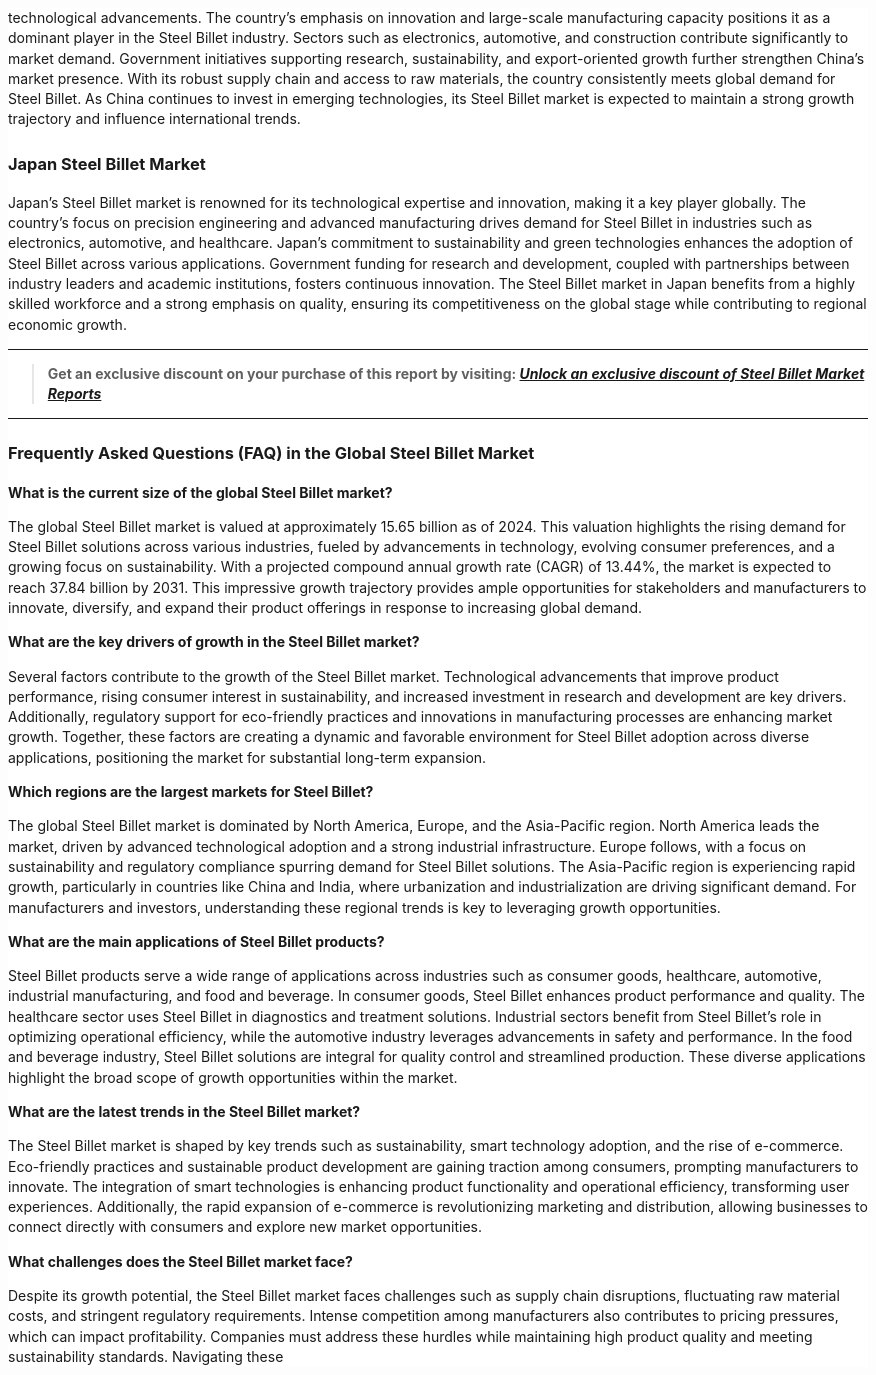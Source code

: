 technological advancements. The country&rsquo;s emphasis on innovation and large-scale manufacturing capacity positions it as a dominant player in the Steel Billet industry. Sectors such as electronics, automotive, and construction contribute significantly to market demand. Government initiatives supporting research, sustainability, and export-oriented growth further strengthen China&rsquo;s market presence. With its robust supply chain and access to raw materials, the country consistently meets global demand for Steel Billet. As China continues to invest in emerging technologies, its Steel Billet market is expected to maintain a strong growth trajectory and influence international trends.</p><h3>Japan Steel Billet Market</h3><p>Japan&rsquo;s Steel Billet market is renowned for its technological expertise and innovation, making it a key player globally. The country&rsquo;s focus on precision engineering and advanced manufacturing drives demand for Steel Billet in industries such as electronics, automotive, and healthcare. Japan&rsquo;s commitment to sustainability and green technologies enhances the adoption of Steel Billet across various applications. Government funding for research and development, coupled with partnerships between industry leaders and academic institutions, fosters continuous innovation. The Steel Billet market in Japan benefits from a highly skilled workforce and a strong emphasis on quality, ensuring its competitiveness on the global stage while contributing to regional economic growth.</p><hr /><blockquote><p><strong>Get an exclusive discount on your purchase of this report by visiting: <em><a href="://marketresearchpulse.com/ask-for-discount/10083?utm_source=Github&amp;utm_medium=0116">Unlock an exclusive discount of Steel Billet Market Reports</a></em>&nbsp;</strong></p></blockquote><hr /><h3>Frequently Asked Questions (FAQ) in the Global Steel Billet Market</h3><p><strong>What is the current size of the global Steel Billet market?</strong></p><p>The global Steel Billet market is valued at approximately 15.65 billion as of 2024. This valuation highlights the rising demand for Steel Billet solutions across various industries, fueled by advancements in technology, evolving consumer preferences, and a growing focus on sustainability. With a projected compound annual growth rate (CAGR) of 13.44%, the market is expected to reach 37.84 billion by 2031. This impressive growth trajectory provides ample opportunities for stakeholders and manufacturers to innovate, diversify, and expand their product offerings in response to increasing global demand.</p><p><strong>What are the key drivers of growth in the Steel Billet market?</strong></p><p>Several factors contribute to the growth of the Steel Billet market. Technological advancements that improve product performance, rising consumer interest in sustainability, and increased investment in research and development are key drivers. Additionally, regulatory support for eco-friendly practices and innovations in manufacturing processes are enhancing market growth. Together, these factors are creating a dynamic and favorable environment for Steel Billet adoption across diverse applications, positioning the market for substantial long-term expansion.</p><p><strong>Which regions are the largest markets for Steel Billet?</strong></p><p>The global Steel Billet market is dominated by North America, Europe, and the Asia-Pacific region. North America leads the market, driven by advanced technological adoption and a strong industrial infrastructure. Europe follows, with a focus on sustainability and regulatory compliance spurring demand for Steel Billet solutions. The Asia-Pacific region is experiencing rapid growth, particularly in countries like China and India, where urbanization and industrialization are driving significant demand. For manufacturers and investors, understanding these regional trends is key to leveraging growth opportunities.</p><p><strong>What are the main applications of Steel Billet products?</strong></p><p>Steel Billet products serve a wide range of applications across industries such as consumer goods, healthcare, automotive, industrial manufacturing, and food and beverage. In consumer goods, Steel Billet enhances product performance and quality. The healthcare sector uses Steel Billet in diagnostics and treatment solutions. Industrial sectors benefit from Steel Billet&rsquo;s role in optimizing operational efficiency, while the automotive industry leverages advancements in safety and performance. In the food and beverage industry, Steel Billet solutions are integral for quality control and streamlined production. These diverse applications highlight the broad scope of growth opportunities within the market.</p><p><strong>What are the latest trends in the Steel Billet market?</strong></p><p>The Steel Billet market is shaped by key trends such as sustainability, smart technology adoption, and the rise of e-commerce. Eco-friendly practices and sustainable product development are gaining traction among consumers, prompting manufacturers to innovate. The integration of smart technologies is enhancing product functionality and operational efficiency, transforming user experiences. Additionally, the rapid expansion of e-commerce is revolutionizing marketing and distribution, allowing businesses to connect directly with consumers and explore new market opportunities.</p><p><strong>What challenges does the Steel Billet market face?</strong></p><p>Despite its growth potential, the Steel Billet market faces challenges such as supply chain disruptions, fluctuating raw material costs, and stringent regulatory requirements. Intense competition among manufacturers also contributes to pricing pressures, which can impact profitability. Companies must address these hurdles while maintaining high product quality and meeting sustainability standards. Navigating these